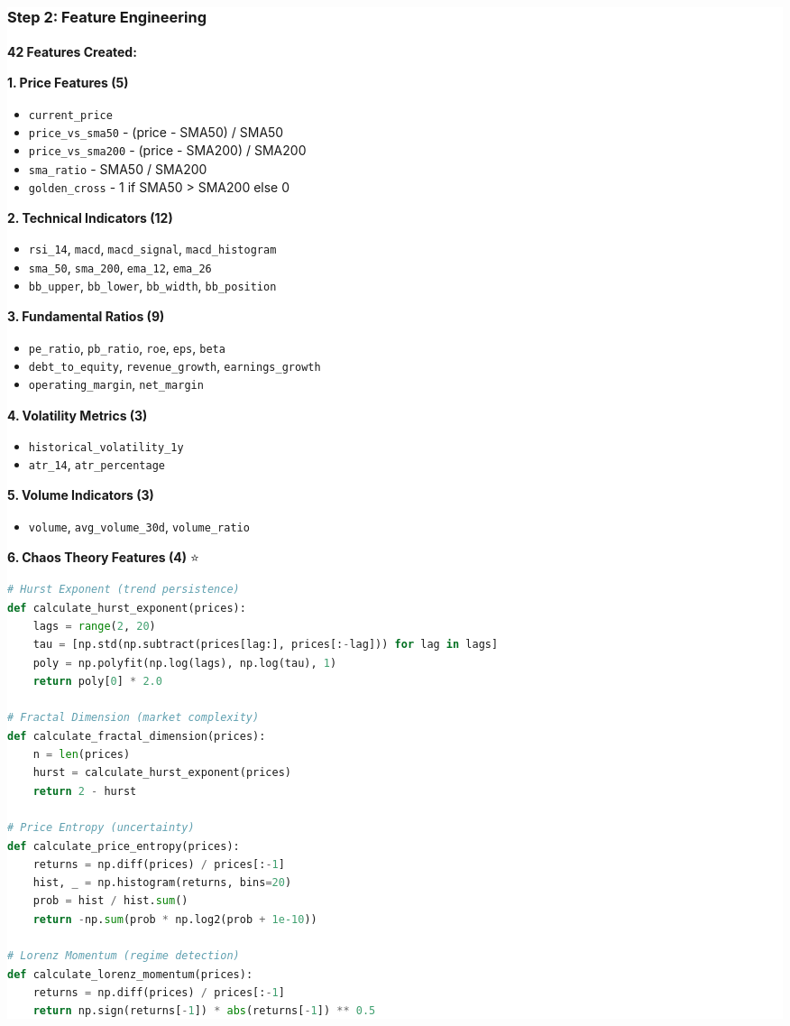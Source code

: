 
### **Step 2: Feature Engineering**

**42 Features Created:**

**1. Price Features (5)**
- `current_price`
- `price_vs_sma50` - (price - SMA50) / SMA50
- `price_vs_sma200` - (price - SMA200) / SMA200
- `sma_ratio` - SMA50 / SMA200
- `golden_cross` - 1 if SMA50 > SMA200 else 0

**2. Technical Indicators (12)**
- `rsi_14`, `macd`, `macd_signal`, `macd_histogram`
- `sma_50`, `sma_200`, `ema_12`, `ema_26`
- `bb_upper`, `bb_lower`, `bb_width`, `bb_position`

**3. Fundamental Ratios (9)**
- `pe_ratio`, `pb_ratio`, `roe`, `eps`, `beta`
- `debt_to_equity`, `revenue_growth`, `earnings_growth`
- `operating_margin`, `net_margin`

**4. Volatility Metrics (3)**
- `historical_volatility_1y`
- `atr_14`, `atr_percentage`

**5. Volume Indicators (3)**
- `volume`, `avg_volume_30d`, `volume_ratio`

**6. Chaos Theory Features (4)** ⭐
```python
# Hurst Exponent (trend persistence)
def calculate_hurst_exponent(prices):
    lags = range(2, 20)
    tau = [np.std(np.subtract(prices[lag:], prices[:-lag])) for lag in lags]
    poly = np.polyfit(np.log(lags), np.log(tau), 1)
    return poly[0] * 2.0

# Fractal Dimension (market complexity)
def calculate_fractal_dimension(prices):
    n = len(prices)
    hurst = calculate_hurst_exponent(prices)
    return 2 - hurst

# Price Entropy (uncertainty)
def calculate_price_entropy(prices):
    returns = np.diff(prices) / prices[:-1]
    hist, _ = np.histogram(returns, bins=20)
    prob = hist / hist.sum()
    return -np.sum(prob * np.log2(prob + 1e-10))

# Lorenz Momentum (regime detection)
def calculate_lorenz_momentum(prices):
    returns = np.diff(prices) / prices[:-1]
    return np.sign(returns[-1]) * abs(returns[-1]) ** 0.5
```
